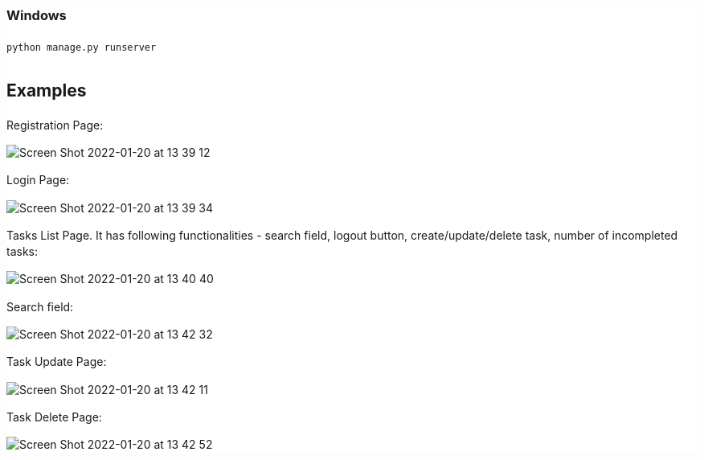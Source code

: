 ### Windows
```
python manage.py runserver
```

## Examples
Registration Page:

<img width="521" alt="Screen Shot 2022-01-20 at 13 39 12" src="https://user-images.githubusercontent.com/74738634/150294331-d7a39f03-09d2-4968-a154-0678227a16ae.png">


Login Page:

<img width="487" alt="Screen Shot 2022-01-20 at 13 39 34" src="https://user-images.githubusercontent.com/74738634/150294381-4f3d578d-4fbd-4a6f-824d-6d9a7e9c6dfd.png">


Tasks List Page. It has following functionalities - search field, logout button, create/update/delete task, number of incompleted tasks:

<img width="478" alt="Screen Shot 2022-01-20 at 13 40 40" src="https://user-images.githubusercontent.com/74738634/150294519-7b546804-7e1d-4d4a-a9f7-713b5be56341.png">


Search field:

<img width="476" alt="Screen Shot 2022-01-20 at 13 42 32" src="https://user-images.githubusercontent.com/74738634/150294742-1bf1cd90-dce4-411a-a2c3-a330871c6e2e.png">


Task Update Page:

<img width="471" alt="Screen Shot 2022-01-20 at 13 42 11" src="https://user-images.githubusercontent.com/74738634/150294697-f1b9d0f1-6902-45c0-b9f3-8834ded5d012.png">


Task Delete Page:

<img width="467" alt="Screen Shot 2022-01-20 at 13 42 52" src="https://user-images.githubusercontent.com/74738634/150294811-589be52b-38b9-4550-a9d1-95bc7887ffe5.png">
